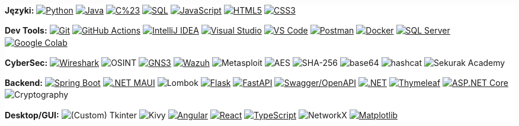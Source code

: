 **Języki:** [![Python](https://img.shields.io/badge/Python-3.x-3776AB?style=flat&logo=python&logoColor=white)](https://www.python.org/) [![Java](https://img.shields.io/badge/Java-Backend-007396?style=flat&logo=openjdk&logoColor=white)](https://www.java.com/) [![C%23](https://img.shields.io/badge/C%23-.NET-512BD4?style=flat&logo=csharp&logoColor=white)](https://learn.microsoft.com/dotnet/csharp/) [![SQL](https://img.shields.io/badge/SQL-Queries-336791?style=flat&logo=databricks&logoColor=white)](https://en.wikipedia.org/wiki/SQL) [![JavaScript](https://img.shields.io/badge/JavaScript-ES6%2B-F7DF1E?style=flat&logo=javascript&logoColor=white)](https://developer.mozilla.org/docs/Web/JavaScript) [![HTML5](https://img.shields.io/badge/HTML5-Markup-E34F26?style=flat&logo=html5&logoColor=white)](https://developer.mozilla.org/docs/Web/HTML) [![CSS3](https://img.shields.io/badge/CSS3-Styles-1572B6?style=flat&logo=css&logoColor=white)](https://developer.mozilla.org/docs/Web/CSS)

**Dev Tools:** [![Git](https://img.shields.io/badge/Git-Versioning-F05032?style=flat&logo=git&logoColor=white)](https://git-scm.com/) [![GitHub Actions](https://img.shields.io/badge/GitHub-Actions-2088FF?style=flat&logo=githubactions&logoColor=white)](https://github.com/features/actions) [![IntelliJ IDEA](https://img.shields.io/badge/IntelliJ-IDEA-000000?style=flat&logo=intellijidea&logoColor=white)](https://www.jetbrains.com/idea/) [![Visual Studio](https://img.shields.io/badge/Visual_Studio-IDE-5C2D91?style=flat&logo=visualstudio&logoColor=white)](https://visualstudio.microsoft.com/) [![VS Code](https://img.shields.io/badge/VS_Code-Editor-007ACC?style=flat&logo=visualstudiocode&logoColor=white)](https://code.visualstudio.com/) [![Postman](https://img.shields.io/badge/Postman-API-FF6C37?style=flat&logo=postman&logoColor=white)](https://www.postman.com/) [![Docker](https://img.shields.io/badge/Docker-Containers-2496ED?style=flat&logo=docker&logoColor=white)](https://www.docker.com/) [![SQL Server](https://img.shields.io/badge/Microsoft-SQL_Server-CC2927?style=flat&logo=microsoftsqlserver&logoColor=white)](https://www.microsoft.com/sql-server) [![Google Colab](https://img.shields.io/badge/Google-Colab-F9AB00?style=flat&logo=googlecolab&logoColor=white)](https://colab.research.google.com/)

**CyberSec:** [![Wireshark](https://img.shields.io/badge/Wireshark-Network_Analysis-1679A7?style=flat&logo=wireshark&logoColor=white)](https://www.wireshark.org/) ![OSINT](https://img.shields.io/badge/OSINT-Research-DC382D?style=flat) [![GNS3](https://img.shields.io/badge/GNS3-Network_Lab-0082C9?style=flat&logo=gns3&logoColor=white)](https://www.gns3.com/) [![Wazuh](https://img.shields.io/badge/Wazuh-Basic-0AB4FF?style=flat&logo=wazuh&logoColor=white)](https://wazuh.com/) ![Metasploit](https://img.shields.io/badge/Metasploit-Basic-512BD?style=flat&logo=metasploit&logoColor=white) ![AES](https://img.shields.io/badge/AES-Crypto-6C63FF?style=flat) ![SHA-256](https://img.shields.io/badge/SHA--256-Hash-2D2D2D?style=flat) ![base64](https://img.shields.io/badge/base64-Encode-FF9900?style=flat) ![hashcat](https://img.shields.io/badge/hashcat-Password_Cracking-9B59B6?style=flat) ![Sekurak Academy](https://img.shields.io/badge/Sekurak-Academy-E53935?style=flat)

**Backend:** [![Spring Boot](https://img.shields.io/badge/Spring_Boot-REST_API-6DB33F?style=flat&logo=spring&logoColor=white)](https://spring.io/projects/spring-boot) [![.NET MAUI](https://img.shields.io/badge/.NET-MAUI-512BD4?style=flat&logo=dotnet&logoColor=white)](https://learn.microsoft.com/dotnet/maui/what-is-maui) ![Lombok](https://img.shields.io/badge/Lombok-Annotations-CA0F21?style=flat) [![Flask](https://img.shields.io/badge/Flask-API-000000?style=flat&logo=flask&logoColor=white)](https://flask.palletsprojects.com/) [![FastAPI](https://img.shields.io/badge/FastAPI-Services-009688?style=flat&logo=fastapi&logoColor=white)](https://fastapi.tiangolo.com/) [![Swagger/OpenAPI](https://img.shields.io/badge/Swagger-OpenAPI-85EA2D?style=flat&logo=swagger&logoColor=white)](https://swagger.io/specification/) [![.NET](https://img.shields.io/badge/.NET-Platform-512BD4?style=flat&logo=dotnet&logoColor=white)](https://dotnet.microsoft.com/) [![Thymeleaf](https://img.shields.io/badge/Thymeleaf-Templates-005F0F?style=flat&logo=thymeleaf&logoColor=white)](https://www.thymeleaf.org/) [![ASP.NET Core](https://img.shields.io/badge/ASP.NET-Core-512BD4?style=flat&logo=dotnet&logoColor=white)](https://learn.microsoft.com/aspnet/core) ![Cryptography](https://img.shields.io/badge/Cryptography-Primitives-4B0082?style=flat&logo=cryptpad&logoColor=white)

**Desktop/GUI:** ![(Custom) Tkinter](https://img.shields.io/badge/(Custom)-Tkinter-3776AB?style=flat&logo=python&logoColor=white) ![Kivy](https://img.shields.io/badge/Kivy-Python_UI-4A7F2C?style=flat) [![Angular](https://img.shields.io/badge/Angular-Framework-DD0031?style=flat&logo=angular&logoColor=white)](https://angular.dev/) [![React](https://img.shields.io/badge/React-Library-20232A?style=flat&logo=react&logoColor=white)](https://react.dev/) [![TypeScript](https://img.shields.io/badge/TypeScript-Language-3178C6?style=flat&logo=typescript&logoColor=white)](https://www.typescriptlang.org/) ![NetworkX](https://img.shields.io/badge/NetworkX-Graphs-512BD4?style=flat&logo=pypi&logoColor=white) [![Matplotlib](https://img.shields.io/badge/Matplotlib-Plotting-11557C?style=flat&logo=matplotlib&logoColor=white)](https://matplotlib.org/)
